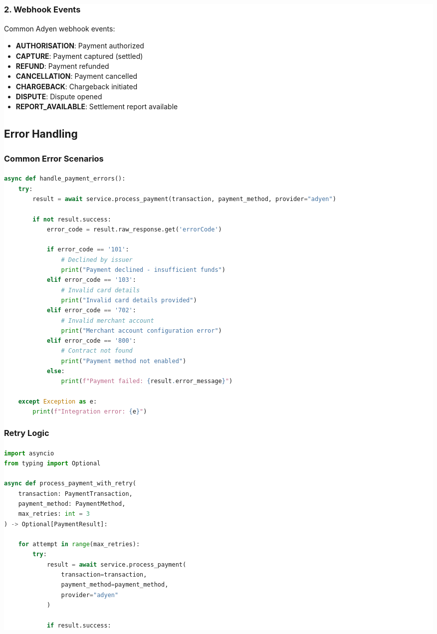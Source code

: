 ### 2. Webhook Events

Common Adyen webhook events:

- **AUTHORISATION**: Payment authorized
- **CAPTURE**: Payment captured (settled)
- **REFUND**: Payment refunded
- **CANCELLATION**: Payment cancelled
- **CHARGEBACK**: Chargeback initiated
- **DISPUTE**: Dispute opened
- **REPORT_AVAILABLE**: Settlement report available

## Error Handling

### Common Error Scenarios

```python
async def handle_payment_errors():
    try:
        result = await service.process_payment(transaction, payment_method, provider="adyen")
        
        if not result.success:
            error_code = result.raw_response.get('errorCode')
            
            if error_code == '101':
                # Declined by issuer
                print("Payment declined - insufficient funds")
            elif error_code == '103':
                # Invalid card details
                print("Invalid card details provided")
            elif error_code == '702':
                # Invalid merchant account
                print("Merchant account configuration error")
            elif error_code == '800':
                # Contract not found
                print("Payment method not enabled")
            else:
                print(f"Payment failed: {result.error_message}")
                
    except Exception as e:
        print(f"Integration error: {e}")
```

### Retry Logic

```python
import asyncio
from typing import Optional

async def process_payment_with_retry(
    transaction: PaymentTransaction,
    payment_method: PaymentMethod,
    max_retries: int = 3
) -> Optional[PaymentResult]:
    
    for attempt in range(max_retries):
        try:
            result = await service.process_payment(
                transaction=transaction,
                payment_method=payment_method,
                provider="adyen"
            )
            
            if result.success:
```